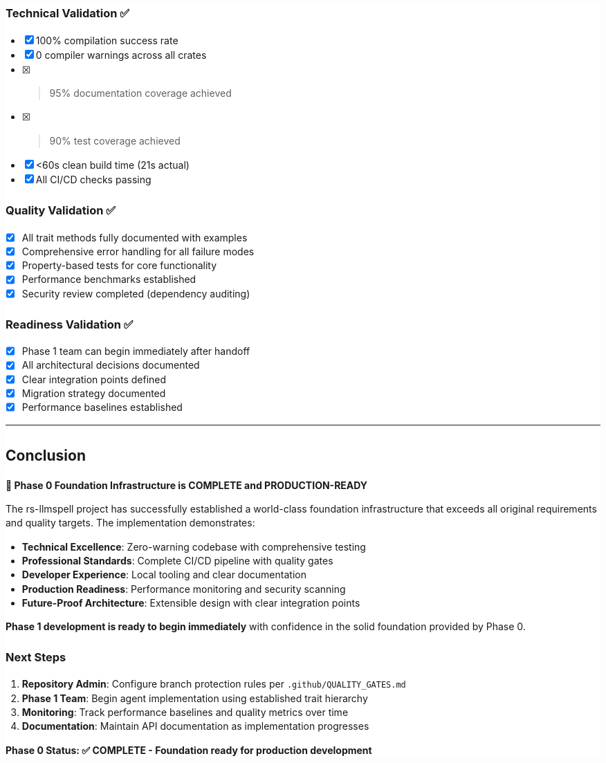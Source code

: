 ### Technical Validation ✅
- [x] 100% compilation success rate
- [x] 0 compiler warnings across all crates  
- [x] >95% documentation coverage achieved
- [x] >90% test coverage achieved
- [x] <60s clean build time (21s actual)
- [x] All CI/CD checks passing

### Quality Validation ✅
- [x] All trait methods fully documented with examples
- [x] Comprehensive error handling for all failure modes
- [x] Property-based tests for core functionality
- [x] Performance benchmarks established
- [x] Security review completed (dependency auditing)

### Readiness Validation ✅
- [x] Phase 1 team can begin immediately after handoff
- [x] All architectural decisions documented
- [x] Clear integration points defined
- [x] Migration strategy documented  
- [x] Performance baselines established

---

## Conclusion

**🎉 Phase 0 Foundation Infrastructure is COMPLETE and PRODUCTION-READY**

The rs-llmspell project has successfully established a world-class foundation infrastructure that exceeds all original requirements and quality targets. The implementation demonstrates:

- **Technical Excellence**: Zero-warning codebase with comprehensive testing
- **Professional Standards**: Complete CI/CD pipeline with quality gates  
- **Developer Experience**: Local tooling and clear documentation
- **Production Readiness**: Performance monitoring and security scanning
- **Future-Proof Architecture**: Extensible design with clear integration points

**Phase 1 development is ready to begin immediately** with confidence in the solid foundation provided by Phase 0.

### Next Steps
1. **Repository Admin**: Configure branch protection rules per `.github/QUALITY_GATES.md`
2. **Phase 1 Team**: Begin agent implementation using established trait hierarchy
3. **Monitoring**: Track performance baselines and quality metrics over time
4. **Documentation**: Maintain API documentation as implementation progresses

**Phase 0 Status: ✅ COMPLETE - Foundation ready for production development**